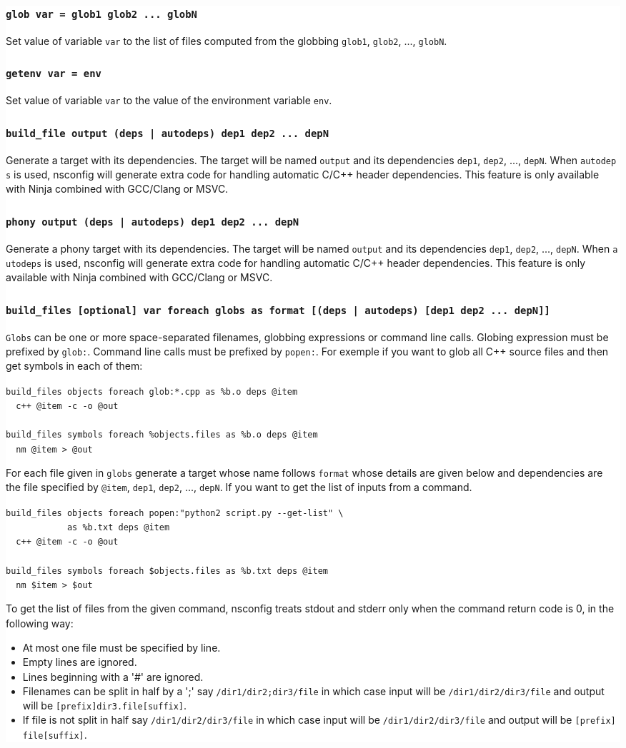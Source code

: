 ### `glob var = glob1 glob2 ... globN`

Set value of variable `var` to the list of files computed from the globbing
`glob1`, `glob2`, ..., `globN`.

### `getenv var = env`

Set value of variable `var` to the value of the environment variable `env`.

### `build_file output (deps | autodeps) dep1 dep2 ... depN`

Generate a target with its dependencies. The target will be named `output` and
its dependencies `dep1`, `dep2`, ..., `depN`. When `autodeps` is used, nsconfig
will generate extra code for handling automatic C/C++ header dependencies. This
feature is only available with Ninja combined with GCC/Clang or MSVC.

### `phony output (deps | autodeps) dep1 dep2 ... depN`

Generate a phony target with its dependencies. The target will be named
`output` and its dependencies `dep1`, `dep2`, ..., `depN`. When `autodeps` is
used, nsconfig will generate extra code for handling automatic C/C++ header
dependencies. This feature is only available with Ninja combined with GCC/Clang
or MSVC.

### `build_files [optional] var foreach globs as format [(deps | autodeps) [dep1 dep2 ... depN]]`

`Globs` can be one or more space-separated filenames, globbing expressions or
command line calls. Globing expression must be prefixed by `glob:`. Command
line calls must be prefixed by `popen:`. For exemple if you want to glob all
C++ source files and then get symbols in each of them:

    build_files objects foreach glob:*.cpp as %b.o deps @item
      c++ @item -c -o @out

    build_files symbols foreach %objects.files as %b.o deps @item
      nm @item > @out

For each file given in `globs` generate a target whose name follows `format`
whose details are given below and dependencies are the file specified by
`@item`, `dep1`, `dep2`, ..., `depN`. If you want to get the list of inputs
from a command.

    build_files objects foreach popen:"python2 script.py --get-list" \
                as %b.txt deps @item
      c++ @item -c -o @out

    build_files symbols foreach $objects.files as %b.txt deps @item
      nm $item > $out

To get the list of files from the given command, nsconfig treats stdout and
stderr only when the command return code is 0, in the following way:

- At most one file must be specified by line.
- Empty lines are ignored.
- Lines beginning with a '#' are ignored.
- Filenames can be split in half by a ';' say `/dir1/dir2;dir3/file` in which
  case input will be `/dir1/dir2/dir3/file` and output will be
  `[prefix]dir3.file[suffix]`.
- If file is not split in half say `/dir1/dir2/dir3/file` in which case input
  will be `/dir1/dir2/dir3/file` and output will be `[prefix]file[suffix]`.

